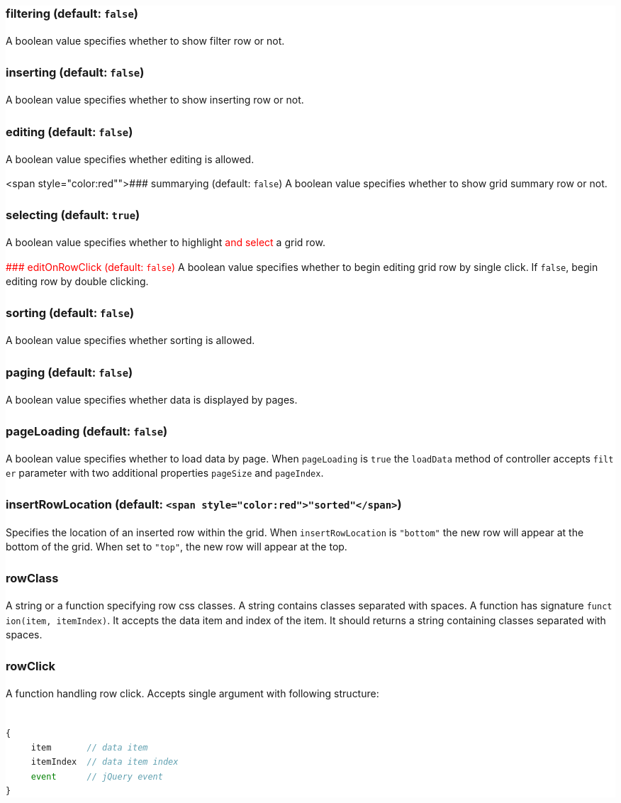 ### filtering (default: `false`)
A boolean value specifies whether to show filter row or not.

### inserting (default: `false`)
A boolean value specifies whether to show inserting row or not.

### editing (default: `false`)
A boolean value specifies whether editing is allowed.

<span style="color:red"">### summarying (default: `false`)</span>
A boolean value specifies whether to show grid summary row or not.

### selecting (default: `true`)
A boolean value specifies whether to highlight <span style="color:red">and select</span> a grid row.

<span style="color:red">### editOnRowClick (default: `false`)</span>
A boolean value specifies whether to begin editing grid row by single click. If `false`, begin editing row by double clicking.

### sorting (default: `false`)
A boolean value specifies whether sorting is allowed.

### paging (default: `false`)
A boolean value specifies whether data is displayed by pages.

### pageLoading (default: `false`)
A boolean value specifies whether to load data by page.
When `pageLoading` is `true` the `loadData` method of controller accepts `filter` parameter with two additional properties `pageSize` and `pageIndex`.

### insertRowLocation (default: `<span style="color:red">"sorted"</span>`)
Specifies the location of an inserted row within the grid.
When `insertRowLocation` is `"bottom"` the new row will appear at the bottom of the grid. When set to `"top"`, the new row will appear at the top.

### rowClass
A string or a function specifying row css classes.
A string contains classes separated with spaces.
A function has signature `function(item, itemIndex)`. It accepts the data item and index of the item. It should returns a string containing classes separated with spaces.

### rowClick
A function handling row click. Accepts single argument with following structure:

```javascript

{
     item       // data item
     itemIndex  // data item index
     event      // jQuery event
}

```
